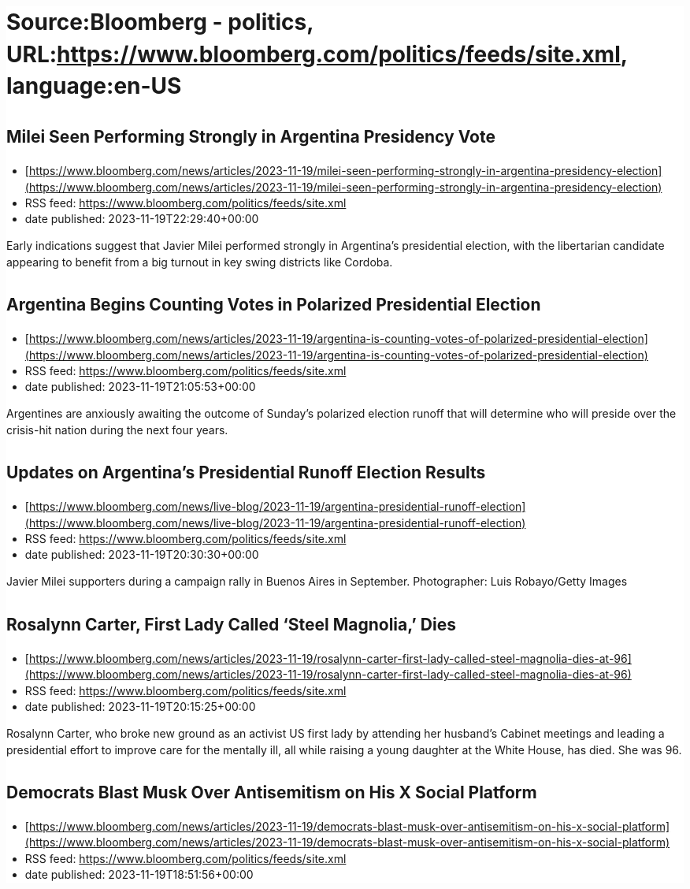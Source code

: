 # Source:Bloomberg - politics, URL:https://www.bloomberg.com/politics/feeds/site.xml, language:en-US

## Milei Seen Performing Strongly in Argentina Presidency Vote
 - [https://www.bloomberg.com/news/articles/2023-11-19/milei-seen-performing-strongly-in-argentina-presidency-election](https://www.bloomberg.com/news/articles/2023-11-19/milei-seen-performing-strongly-in-argentina-presidency-election)
 - RSS feed: https://www.bloomberg.com/politics/feeds/site.xml
 - date published: 2023-11-19T22:29:40+00:00

Early indications suggest that Javier Milei performed strongly in Argentina’s presidential election, with the libertarian candidate appearing to benefit from a big turnout in key swing districts like Cordoba.

## Argentina Begins Counting Votes in Polarized Presidential Election
 - [https://www.bloomberg.com/news/articles/2023-11-19/argentina-is-counting-votes-of-polarized-presidential-election](https://www.bloomberg.com/news/articles/2023-11-19/argentina-is-counting-votes-of-polarized-presidential-election)
 - RSS feed: https://www.bloomberg.com/politics/feeds/site.xml
 - date published: 2023-11-19T21:05:53+00:00

Argentines are anxiously awaiting the outcome of Sunday’s polarized election runoff that will determine who will preside over the crisis-hit nation during the next four years.

## Updates on Argentina’s Presidential Runoff Election Results
 - [https://www.bloomberg.com/news/live-blog/2023-11-19/argentina-presidential-runoff-election](https://www.bloomberg.com/news/live-blog/2023-11-19/argentina-presidential-runoff-election)
 - RSS feed: https://www.bloomberg.com/politics/feeds/site.xml
 - date published: 2023-11-19T20:30:30+00:00

Javier Milei supporters during a campaign rally in Buenos Aires in September. Photographer: Luis Robayo/Getty Images

## Rosalynn Carter, First Lady Called ‘Steel Magnolia,’ Dies
 - [https://www.bloomberg.com/news/articles/2023-11-19/rosalynn-carter-first-lady-called-steel-magnolia-dies-at-96](https://www.bloomberg.com/news/articles/2023-11-19/rosalynn-carter-first-lady-called-steel-magnolia-dies-at-96)
 - RSS feed: https://www.bloomberg.com/politics/feeds/site.xml
 - date published: 2023-11-19T20:15:25+00:00

Rosalynn Carter, who broke new ground as an activist US first lady by attending her husband’s Cabinet meetings and leading a presidential effort to improve care for the mentally ill, all while raising a young daughter at the White House, has died. She was 96.

## Democrats Blast Musk Over Antisemitism on His X Social Platform
 - [https://www.bloomberg.com/news/articles/2023-11-19/democrats-blast-musk-over-antisemitism-on-his-x-social-platform](https://www.bloomberg.com/news/articles/2023-11-19/democrats-blast-musk-over-antisemitism-on-his-x-social-platform)
 - RSS feed: https://www.bloomberg.com/politics/feeds/site.xml
 - date published: 2023-11-19T18:51:56+00:00
